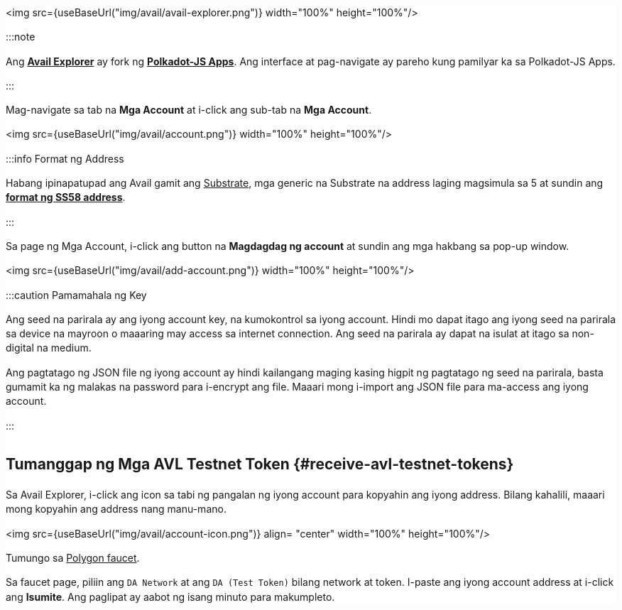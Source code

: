 <img src={useBaseUrl("img/avail/avail-explorer.png")} width="100%" height="100%"/>

:::note

Ang **[Avail Explorer](https://testnet.polygonavail.net/)** ay fork
ng **[Polkadot-JS Apps](https://polkadot.js.org/)**. Ang interface at pag-navigate ay pareho
kung pamilyar ka sa Polkadot-JS Apps.

:::

Mag-navigate sa tab na **Mga Account** at i-click ang sub-tab na **Mga Account**.

<img src={useBaseUrl("img/avail/account.png")} width="100%" height="100%"/>

:::info Format ng Address

Habang ipinapatupad ang Avail gamit ang [Substrate](https://substrate.io/), mga generic na Substrate na address
laging magsimula sa 5 at sundin ang **[format ng SS58 address](https://docs.substrate.io/v3/advanced/ss58/)**.

:::

Sa page ng Mga Account, i-click ang button na **Magdagdag ng account** at sundin ang mga hakbang sa pop-up window.

<img src={useBaseUrl("img/avail/add-account.png")} width="100%" height="100%"/>

:::caution Pamamahala ng Key

Ang seed na parirala ay ang iyong account key, na kumokontrol sa iyong account.
Hindi mo dapat itago ang iyong seed na parirala sa device na mayroon o maaaring may access sa
internet connection. Ang seed na parirala ay dapat na isulat at itago sa non-digital
na medium.

Ang pagtatago ng JSON file ng iyong account ay hindi kailangang maging kasing higpit ng pagtatago ng seed na parirala,
basta gumamit ka ng malakas na password para i-encrypt ang file. Maaari mong i-import ang JSON file para
ma-access ang iyong account.

:::

## Tumanggap ng Mga AVL Testnet Token {#receive-avl-testnet-tokens}

Sa Avail Explorer, i-click ang icon sa tabi ng pangalan ng iyong account para
kopyahin ang iyong address. Bilang kahalili, maaari mong kopyahin ang address nang manu-mano.

<img src={useBaseUrl("img/avail/account-icon.png")} align= "center" width="100%" height="100%"/>

Tumungo sa [Polygon faucet](https://faucet.polygon.technology).

Sa faucet page, piliin ang `DA Network` at ang `DA (Test Token)` bilang network at token.
I-paste ang iyong account address at i-click ang **Isumite**. Ang paglipat ay aabot ng isang
minuto para makumpleto.

